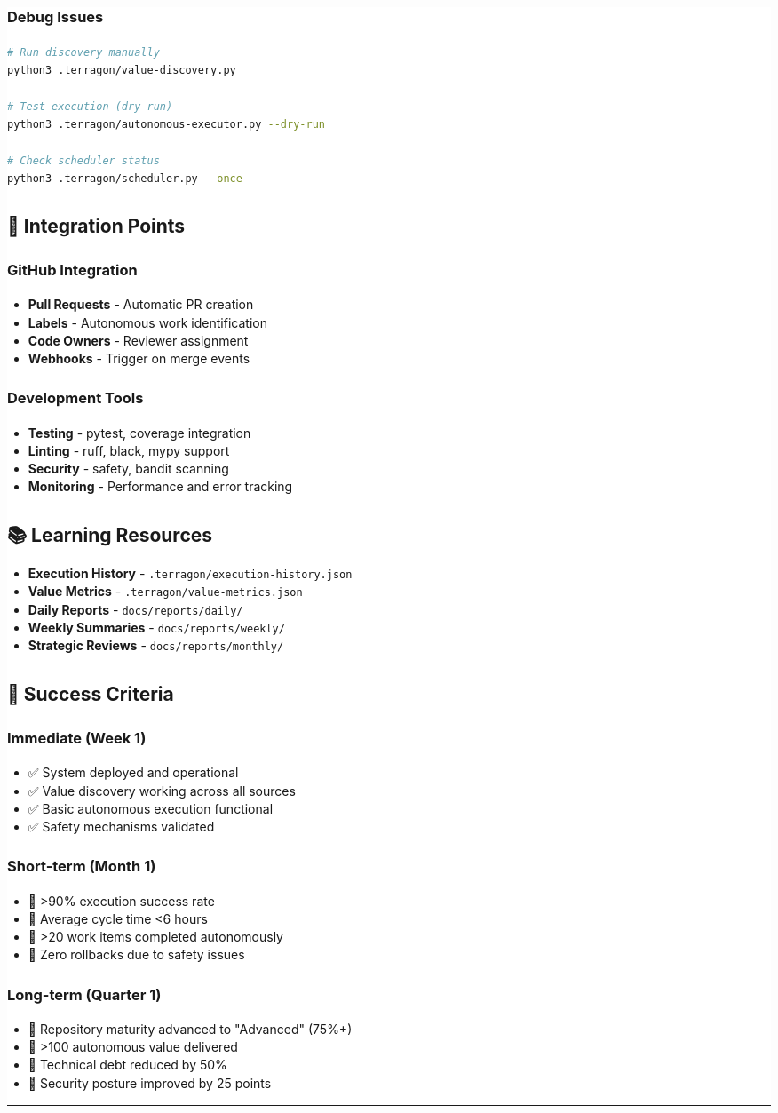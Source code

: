 ### Debug Issues
```bash
# Run discovery manually
python3 .terragon/value-discovery.py

# Test execution (dry run)
python3 .terragon/autonomous-executor.py --dry-run

# Check scheduler status
python3 .terragon/scheduler.py --once
```

## 🤝 Integration Points

### GitHub Integration
- **Pull Requests** - Automatic PR creation
- **Labels** - Autonomous work identification
- **Code Owners** - Reviewer assignment
- **Webhooks** - Trigger on merge events

### Development Tools
- **Testing** - pytest, coverage integration
- **Linting** - ruff, black, mypy support
- **Security** - safety, bandit scanning
- **Monitoring** - Performance and error tracking

## 📚 Learning Resources

- **Execution History** - `.terragon/execution-history.json`
- **Value Metrics** - `.terragon/value-metrics.json`
- **Daily Reports** - `docs/reports/daily/`
- **Weekly Summaries** - `docs/reports/weekly/`
- **Strategic Reviews** - `docs/reports/monthly/`

## 🎯 Success Criteria

### Immediate (Week 1)
- ✅ System deployed and operational
- ✅ Value discovery working across all sources
- ✅ Basic autonomous execution functional
- ✅ Safety mechanisms validated

### Short-term (Month 1)
- 🎯 >90% execution success rate
- 🎯 Average cycle time <6 hours
- 🎯 >20 work items completed autonomously
- 🎯 Zero rollbacks due to safety issues

### Long-term (Quarter 1)
- 🎯 Repository maturity advanced to "Advanced" (75%+)
- 🎯 >100 autonomous value delivered
- 🎯 Technical debt reduced by 50%
- 🎯 Security posture improved by 25 points

---